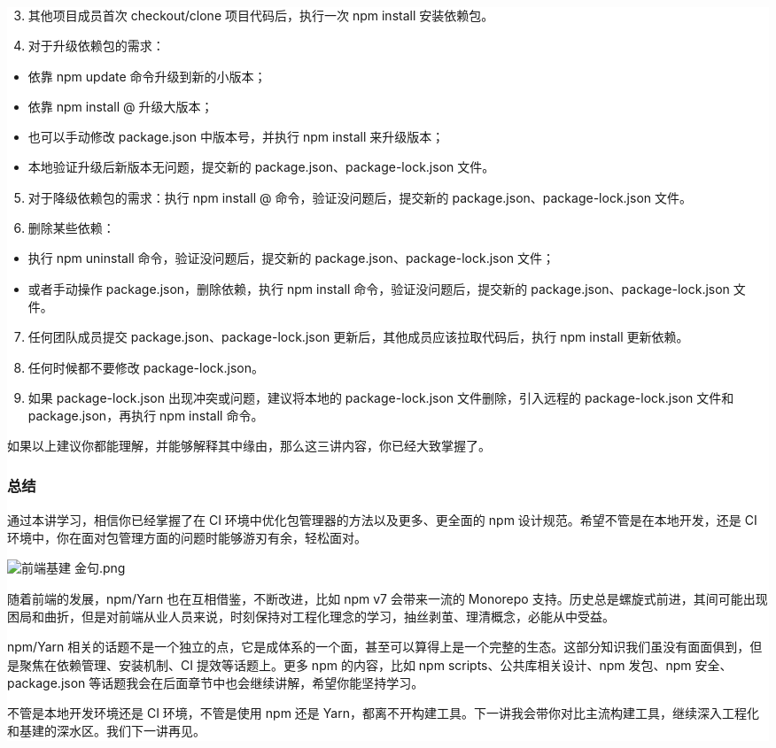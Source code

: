 3. 其他项目成员首次 checkout/clone 项目代码后，执行一次 npm install 安装依赖包。

4. 对于升级依赖包的需求：

* 依靠 npm update 命令升级到新的小版本；

* 依靠 npm install @ 升级大版本；

* 也可以手动修改 package.json 中版本号，并执行 npm install 来升级版本；

* 本地验证升级后新版本无问题，提交新的 package.json、package-lock.json 文件。

5. 对于降级依赖包的需求：执行 npm install @ 命令，验证没问题后，提交新的 package.json、package-lock.json 文件。

6. 删除某些依赖：

* 执行 npm uninstall 命令，验证没问题后，提交新的 package.json、package-lock.json 文件；

* 或者手动操作 package.json，删除依赖，执行 npm install 命令，验证没问题后，提交新的 package.json、package-lock.json 文件。

7. 任何团队成员提交 package.json、package-lock.json 更新后，其他成员应该拉取代码后，执行 npm install 更新依赖。

8. 任何时候都不要修改 package-lock.json。

9. 如果 package-lock.json 出现冲突或问题，建议将本地的 package-lock.json 文件删除，引入远程的 package-lock.json 文件和 package.json，再执行 npm install 命令。

如果以上建议你都能理解，并能够解释其中缘由，那么这三讲内容，你已经大致掌握了。

### 总结

通过本讲学习，相信你已经掌握了在 CI 环境中优化包管理器的方法以及更多、更全面的 npm 设计规范。希望不管是在本地开发，还是 CI 环境中，你在面对包管理方面的问题时能够游刃有余，轻松面对。

![前端基建 金句.png](https://s0.lgstatic.com/i/image/M00/8B/B0/CgqCHl_cia2AQRQXAAcD3Dx5TgQ135.png)

随着前端的发展，npm/Yarn 也在互相借鉴，不断改进，比如 npm v7 会带来一流的 Monorepo 支持。历史总是螺旋式前进，其间可能出现困局和曲折，但是对前端从业人员来说，时刻保持对工程化理念的学习，抽丝剥茧、理清概念，必能从中受益。

npm/Yarn 相关的话题不是一个独立的点，它是成体系的一个面，甚至可以算得上是一个完整的生态。这部分知识我们虽没有面面俱到，但是聚焦在依赖管理、安装机制、CI 提效等话题上。更多 npm 的内容，比如 npm scripts、公共库相关设计、npm 发包、npm 安全、package.json 等话题我会在后面章节中也会继续讲解，希望你能坚持学习。

不管是本地开发环境还是 CI 环境，不管是使用 npm 还是 Yarn，都离不开构建工具。下一讲我会带你对比主流构建工具，继续深入工程化和基建的深水区。我们下一讲再见。
